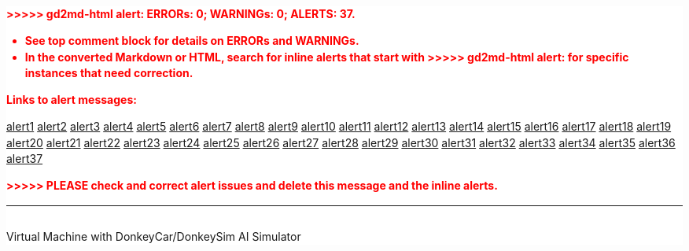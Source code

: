 


<p style="color: red; font-weight: bold">>>>>>  gd2md-html alert:  ERRORs: 0; WARNINGs: 0; ALERTS: 37.</p>
<ul style="color: red; font-weight: bold"><li>See top comment block for details on ERRORs and WARNINGs. <li>In the converted Markdown or HTML, search for inline alerts that start with >>>>>  gd2md-html alert:  for specific instances that need correction.</ul>

<p style="color: red; font-weight: bold">Links to alert messages:</p><a href="#gdcalert1">alert1</a>
<a href="#gdcalert2">alert2</a>
<a href="#gdcalert3">alert3</a>
<a href="#gdcalert4">alert4</a>
<a href="#gdcalert5">alert5</a>
<a href="#gdcalert6">alert6</a>
<a href="#gdcalert7">alert7</a>
<a href="#gdcalert8">alert8</a>
<a href="#gdcalert9">alert9</a>
<a href="#gdcalert10">alert10</a>
<a href="#gdcalert11">alert11</a>
<a href="#gdcalert12">alert12</a>
<a href="#gdcalert13">alert13</a>
<a href="#gdcalert14">alert14</a>
<a href="#gdcalert15">alert15</a>
<a href="#gdcalert16">alert16</a>
<a href="#gdcalert17">alert17</a>
<a href="#gdcalert18">alert18</a>
<a href="#gdcalert19">alert19</a>
<a href="#gdcalert20">alert20</a>
<a href="#gdcalert21">alert21</a>
<a href="#gdcalert22">alert22</a>
<a href="#gdcalert23">alert23</a>
<a href="#gdcalert24">alert24</a>
<a href="#gdcalert25">alert25</a>
<a href="#gdcalert26">alert26</a>
<a href="#gdcalert27">alert27</a>
<a href="#gdcalert28">alert28</a>
<a href="#gdcalert29">alert29</a>
<a href="#gdcalert30">alert30</a>
<a href="#gdcalert31">alert31</a>
<a href="#gdcalert32">alert32</a>
<a href="#gdcalert33">alert33</a>
<a href="#gdcalert34">alert34</a>
<a href="#gdcalert35">alert35</a>
<a href="#gdcalert36">alert36</a>
<a href="#gdcalert37">alert37</a>

<p style="color: red; font-weight: bold">>>>>> PLEASE check and correct alert issues and delete this message and the inline alerts.<hr></p>



## 
Virtual Machine with DonkeyCar/DonkeySim AI Simulator
